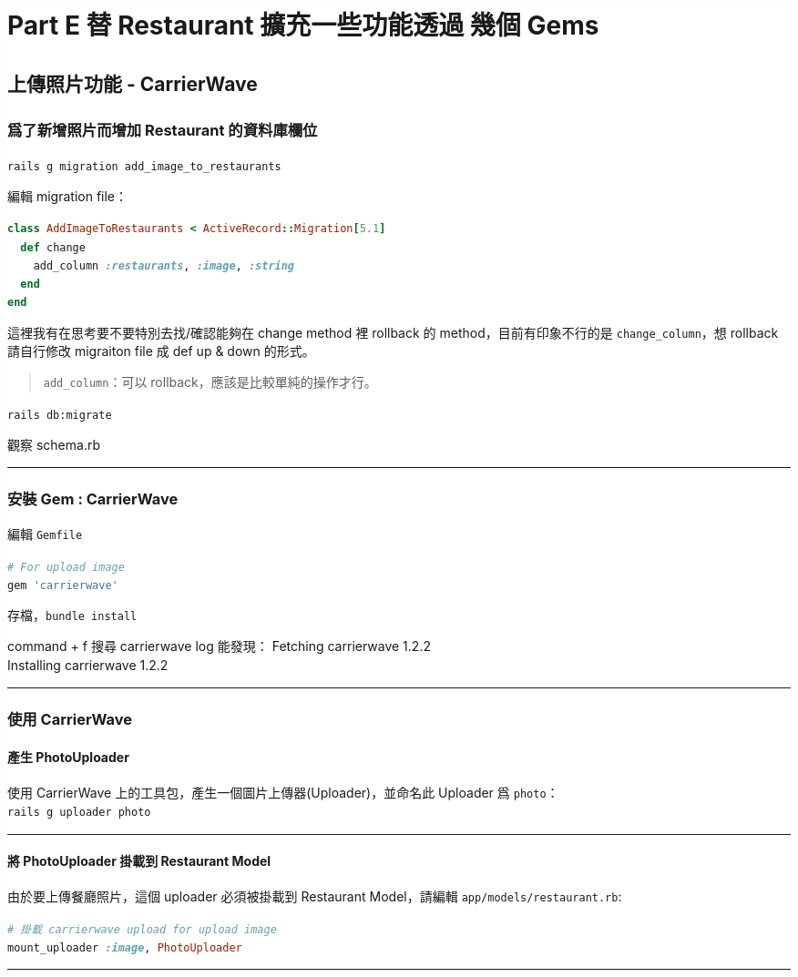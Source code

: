 # Part E 替 Restaurant 擴充一些功能透過 幾個 Gems
## 上傳照片功能 - CarrierWave
### 爲了新增照片而增加 Restaurant 的資料庫欄位
`rails g migration add_image_to_restaurants`  

編輯 migration file：
```rb
class AddImageToRestaurants < ActiveRecord::Migration[5.1]
  def change
    add_column :restaurants, :image, :string
  end
end
```

這裡我有在思考要不要特別去找/確認能夠在 change method 裡 rollback 的 method，目前有印象不行的是 `change_column`，想 rollback 請自行修改 migraiton file 成 def up & down 的形式。

> `add_column`：可以 rollback，應該是比較單純的操作才行。

`rails db:migrate`

觀察 schema.rb

---
### 安裝 Gem : CarrierWave
編輯 `Gemfile`  
```rb
# For upload image
gem 'carrierwave'
```

存檔，`bundle install`

command + f 搜尋 carrierwave log 能發現：
Fetching carrierwave 1.2.2  
Installing carrierwave 1.2.2

---
### 使用 CarrierWave
#### 產生 PhotoUploader
使用 CarrierWave 上的工具包，產生一個圖片上傳器(Uploader)，並命名此 Uploader 爲 `photo`：  
`rails g uploader photo`

---
#### 將 PhotoUploader 掛載到 Restaurant Model
由於要上傳餐廳照片，這個 uploader 必須被掛載到 Restaurant Model，請編輯 `app/models/restaurant.rb`:

```rb
# 掛載 carrierwave upload for upload image
mount_uploader :image, PhotoUploader
```

---